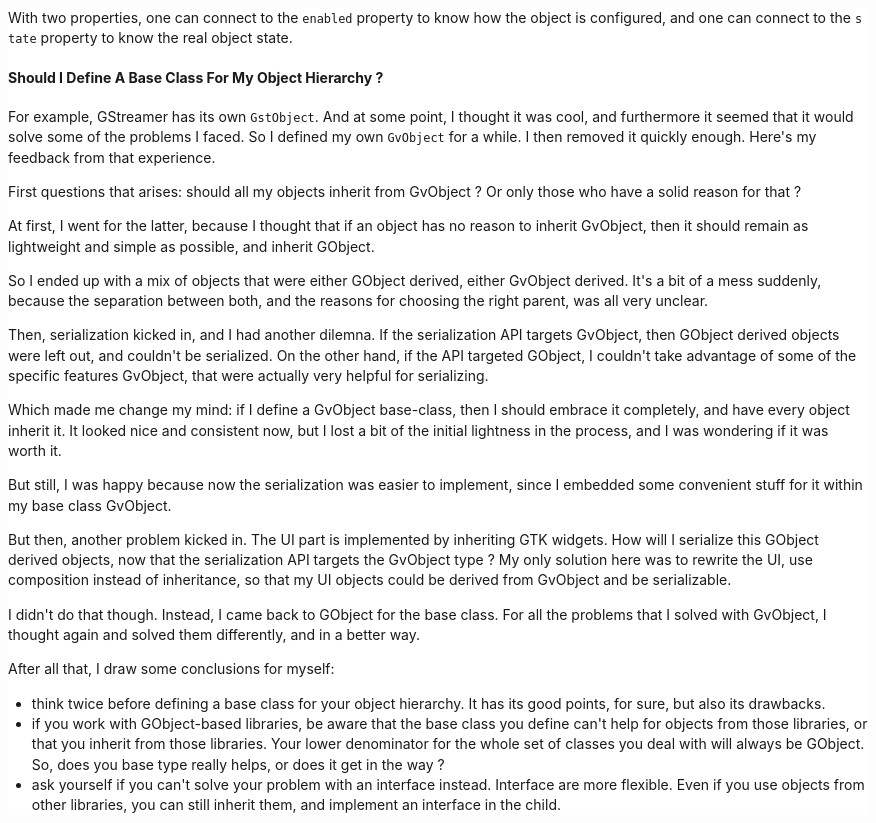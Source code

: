 With two properties, one can connect to the `enabled` property to know how the object is configured, and one can connect to the `state` property to know the real object state.

#### Should I Define A Base Class For My Object Hierarchy ?

For example, GStreamer has its own `GstObject`. And at some point, I thought it was cool, and furthermore it seemed that it would solve some of the problems I faced. So I defined my own `GvObject` for a while. I then removed it quickly enough. Here's my feedback from that experience.

First questions that arises: should all my objects inherit from GvObject ? Or only those who have a solid reason for that ?

At first, I went for the latter, because I thought that if an object has no reason to inherit GvObject, then it should remain as lightweight and simple as possible, and inherit GObject.

So I ended up with a mix of objects that were either GObject derived, either GvObject derived. It's a bit of a mess suddenly, because the separation between both, and the reasons for choosing the right parent, was all very unclear.

Then, serialization kicked in, and I had another dilemna. If the serialization API targets GvObject, then GObject derived objects were left out, and couldn't be serialized. On the other hand, if the API targeted GObject, I couldn't take advantage of some of the specific features GvObject, that were actually very helpful for serializing.

Which made me change my mind: if I define a GvObject base-class, then I should embrace it completely, and have every object inherit it. It looked nice and consistent now, but I lost a bit of the initial lightness in the process, and I was wondering if it was worth it.

But still, I was happy because now the serialization was easier to implement, since I embedded some convenient stuff for it within my base class GvObject.

But then, another problem kicked in. The UI part is implemented by inheriting GTK widgets. How will I serialize this GObject derived objects, now that the serialization API targets the GvObject type ? My only solution here was to rewrite the UI, use composition instead of inheritance, so that my UI objects could be derived from GvObject and be serializable.

I didn't do that though. Instead, I came back to GObject for the base class. For all the problems that I solved with GvObject, I thought again and solved them differently, and in a better way.

After all that, I draw some conclusions for myself:

- think twice before defining a base class for your object hierarchy. It has its good points, for sure, but also its drawbacks.
- if you work with GObject-based libraries, be aware that the base class you define can't help for objects from those libraries, or that you inherit from those libraries. Your lower denominator for the whole set of classes you deal with will always be GObject. So, does you base type really helps, or does it get in the way ?
- ask yourself if you can't solve your problem with an interface instead. Interface are more flexible. Even if you use objects from other libraries, you can still inherit them, and implement an interface in the child.

